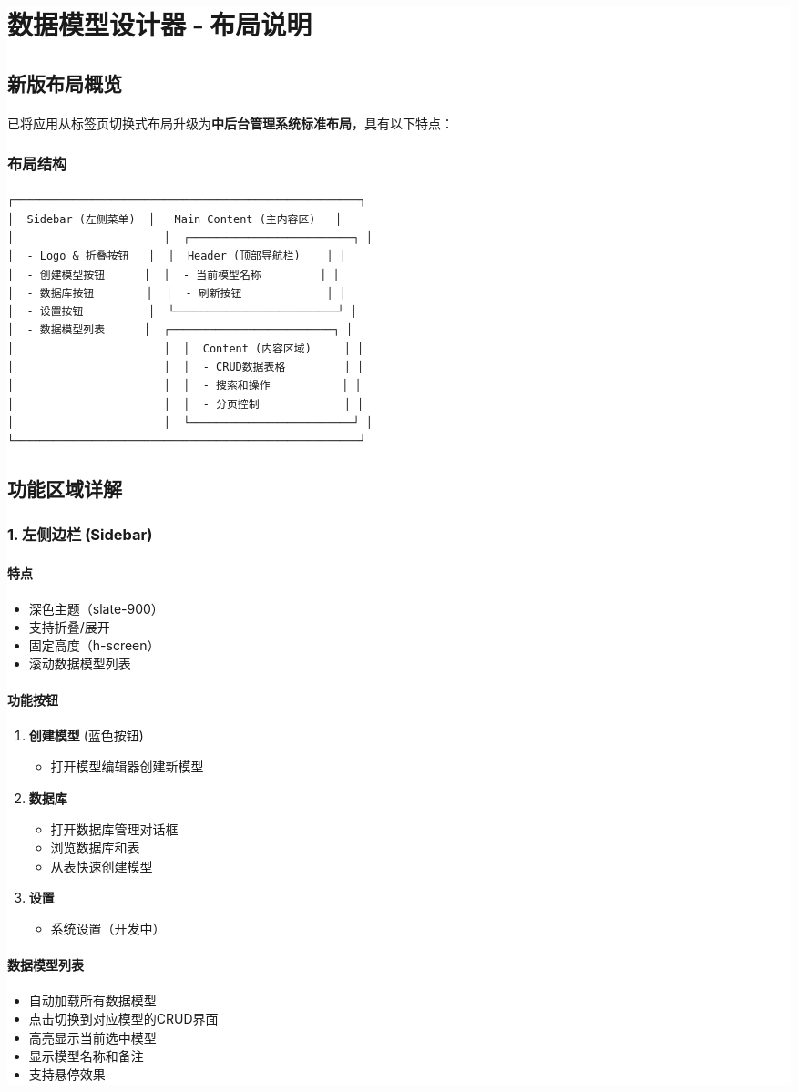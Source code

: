 # 数据模型设计器 - 布局说明

## 新版布局概览

已将应用从标签页切换式布局升级为**中后台管理系统标准布局**，具有以下特点：

### 布局结构

```
┌─────────────────────────────────────────────────────┐
│  Sidebar (左侧菜单)  │   Main Content (主内容区)   │
│                       │  ┌─────────────────────────┐ │
│  - Logo & 折叠按钮   │  │  Header (顶部导航栏)    │ │
│  - 创建模型按钮      │  │  - 当前模型名称         │ │
│  - 数据库按钮        │  │  - 刷新按钮             │ │
│  - 设置按钮          │  └─────────────────────────┘ │
│  - 数据模型列表      │  ┌─────────────────────────┐ │
│                       │  │  Content (内容区域)     │ │
│                       │  │  - CRUD数据表格         │ │
│                       │  │  - 搜索和操作           │ │
│                       │  │  - 分页控制             │ │
│                       │  └─────────────────────────┘ │
└─────────────────────────────────────────────────────┘
```

## 功能区域详解

### 1. 左侧边栏 (Sidebar)

#### 特点
- 深色主题（slate-900）
- 支持折叠/展开
- 固定高度（h-screen）
- 滚动数据模型列表

#### 功能按钮
1. **创建模型** (蓝色按钮)
   - 打开模型编辑器创建新模型
   
2. **数据库** 
   - 打开数据库管理对话框
   - 浏览数据库和表
   - 从表快速创建模型

3. **设置**
   - 系统设置（开发中）

#### 数据模型列表
- 自动加载所有数据模型
- 点击切换到对应模型的CRUD界面
- 高亮显示当前选中模型
- 显示模型名称和备注
- 支持悬停效果
